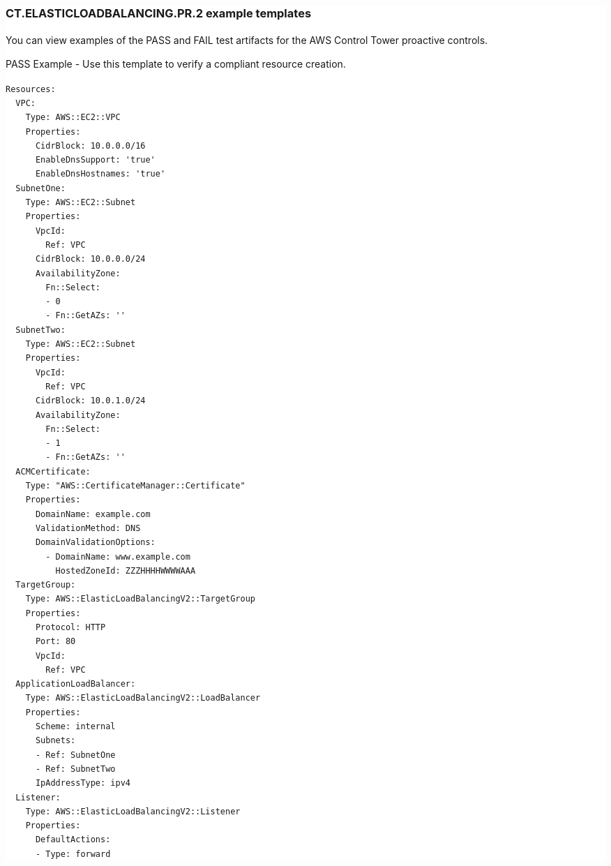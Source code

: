 ### CT\.ELASTICLOADBALANCING\.PR\.2 example templates<a name="ct-elasticloadbalancing-pr-2-templates"></a>

You can view examples of the PASS and FAIL test artifacts for the AWS Control Tower proactive controls\.

PASS Example \- Use this template to verify a compliant resource creation\.

```
Resources:
  VPC:
    Type: AWS::EC2::VPC
    Properties:
      CidrBlock: 10.0.0.0/16
      EnableDnsSupport: 'true'
      EnableDnsHostnames: 'true'
  SubnetOne:
    Type: AWS::EC2::Subnet
    Properties:
      VpcId:
        Ref: VPC
      CidrBlock: 10.0.0.0/24
      AvailabilityZone:
        Fn::Select:
        - 0
        - Fn::GetAZs: ''
  SubnetTwo:
    Type: AWS::EC2::Subnet
    Properties:
      VpcId:
        Ref: VPC
      CidrBlock: 10.0.1.0/24
      AvailabilityZone:
        Fn::Select:
        - 1
        - Fn::GetAZs: ''
  ACMCertificate:
    Type: "AWS::CertificateManager::Certificate"
    Properties:
      DomainName: example.com
      ValidationMethod: DNS
      DomainValidationOptions:
        - DomainName: www.example.com
          HostedZoneId: ZZZHHHHWWWWAAA
  TargetGroup:
    Type: AWS::ElasticLoadBalancingV2::TargetGroup
    Properties:
      Protocol: HTTP
      Port: 80
      VpcId:
        Ref: VPC
  ApplicationLoadBalancer:
    Type: AWS::ElasticLoadBalancingV2::LoadBalancer
    Properties:
      Scheme: internal
      Subnets:
      - Ref: SubnetOne
      - Ref: SubnetTwo
      IpAddressType: ipv4
  Listener:
    Type: AWS::ElasticLoadBalancingV2::Listener
    Properties:
      DefaultActions:
      - Type: forward
```